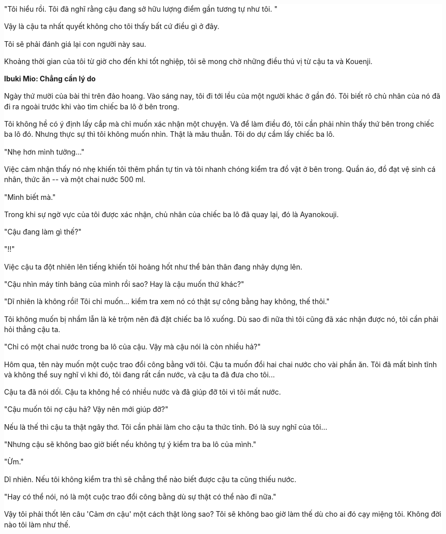 \"Tôi hiểu rồi. Tôi đã nghĩ rằng cậu đang sở hữu lượng điểm gần tương tự như tôi. \"

Vậy là cậu ta nhất quyết không cho tôi thấy bất cứ điều gì ở đây.

Tôi sẽ phải đánh giá lại con người này sau.

Khoảng thời gian của tôi từ giờ cho đến khi tốt nghiệp, tôi sẽ mong chờ những điều thú vị từ cậu ta và Kouenji.

**Ibuki Mio: Chẳng cần lý do**

Ngày thứ mười của bài thi trên đảo hoang. Vào sáng nay, tôi đi tới lều của một người khác ở gần đó. Tôi biết rõ chủ nhân của nó đã đi ra ngoài trước khi vào tìm chiếc ba lô ở bên trong.

Tôi không hề có ý định lấy cắp mà chỉ muốn xác nhận một chuyện. Và để làm điều đó, tôi cần phải nhìn thấy thứ bên trong chiếc ba lô đó. Nhưng thực sự thì tôi không muốn nhìn. Thật là mâu thuẫn. Tôi do dự cầm lấy chiếc ba lô.

"Nhẹ hơn mình tưởng..."

Việc cảm nhận thấy nó nhẹ khiến tôi thêm phần tự tin và tôi nhanh chóng kiểm tra đồ vật ở bên trong. Quần áo, đồ đạt vệ sinh cá nhân, thức ăn -- và một chai nước 500 ml.

"Mình biết mà."

Trong khi sự ngờ vực của tôi được xác nhận, chủ nhân của chiếc ba lô đã quay lại, đó là Ayanokouji.

"Cậu đang làm gì thế?"

"!!"

Việc cậu ta đột nhiên lên tiếng khiến tôi hoảng hốt như thể bản thân đang nhảy dựng lên.

"Cậu nhìn máy tính bảng của mình rồi sao? Hay là cậu muốn thứ khác?"

"Dĩ nhiên là không rồi! Tôi chỉ muốn... kiểm tra xem nó có thật sự công bằng hay không, thế thôi."

Tôi không muốn bị nhầm lẫn là kẻ trộm nên đã đặt chiếc ba lô xuống. Dù sao đi nữa thì tôi cũng đã xác nhận được nó, tôi cần phải hỏi thẳng cậu ta.

"Chỉ có một chai nước trong ba lô của cậu. Vậy mà cậu nói là còn nhiều hả?"

Hôm qua, tên này muốn một cuộc trao đổi công bằng với tôi. Cậu ta muốn đổi hai chai nước cho vài phần ăn. Tôi đã mất bình tĩnh và không thể suy nghĩ vì khi đó, tôi đang rất cần nước, và cậu ta đã đưa cho tôi...

Cậu ta đã nói dối. Cậu ta không hề có nhiều nước và đã giúp đỡ tôi vì tôi mất nước.

"Cậu muốn tôi nợ cậu hả? Vậy nên mới giúp đỡ?"

Nếu là thế thì cậu ta thật ngây thơ. Tôi cần phải làm cho cậu ta thức tỉnh. Đó là suy nghĩ của tôi...

"Nhưng cậu sẽ không bao giờ biết nếu không tự ý kiểm tra ba lô của mình."

"Ừm."

Dĩ nhiên. Nếu tôi không kiểm tra thì sẽ chẳng thể nào biết được cậu ta cũng thiếu nước.

"Hay có thể nói, nó là một cuộc trao đổi công bằng dù sự thật có thể nào đi nữa."

Vậy tôi phải thốt lên câu 'Cảm ơn cậu' một cách thật lòng sao? Tôi sẽ không bao giờ làm thế dù cho ai đó cạy miệng tôi. Không đời nào tôi làm như thế.
